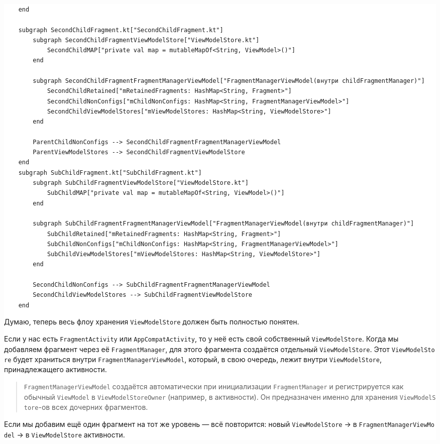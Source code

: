 ```mermaid
    end

    subgraph SecondChildFragment.kt["SecondChildFragment.kt"]
        subgraph SecondChildFragmentViewModelStore["ViewModelStore.kt"]
            SecondChildMAP["private val map = mutableMapOf<String, ViewModel>()"]
        end

        subgraph SecondChildFragmentFragmentManagerViewModel["FragmentManagerViewModel(внутри childFragmentManager)"]
            SecondChildRetained["mRetainedFragments: HashMap<String, Fragment>"]
            SecondChildNonConfigs["mChildNonConfigs: HashMap<String, FragmentManagerViewModel>"]
            SecondChildViewModelStores["mViewModelStores: HashMap<String, ViewModelStore>"]
        end

        ParentChildNonConfigs --> SecondChildFragmentFragmentManagerViewModel
        ParentViewModelStores --> SecondChildFragmentViewModelStore
    end
    subgraph SubChildFragment.kt["SubChildFragment.kt"]
        subgraph SubChildFragmentViewModelStore["ViewModelStore.kt"]
            SubChildMAP["private val map = mutableMapOf<String, ViewModel>()"]
        end

        subgraph SubChildFragmentFragmentManagerViewModel["FragmentManagerViewModel(внутри childFragmentManager)"]
            SubChildRetained["mRetainedFragments: HashMap<String, Fragment>"]
            SubChildNonConfigs["mChildNonConfigs: HashMap<String, FragmentManagerViewModel>"]
            SubChildViewModelStores["mViewModelStores: HashMap<String, ViewModelStore>"]
        end

        SecondChildNonConfigs --> SubChildFragmentFragmentManagerViewModel
        SecondChildViewModelStores --> SubChildFragmentViewModelStore
    end
```

Думаю, теперь весь флоу хранения `ViewModelStore` должен быть полностью понятен.

Если у нас есть `FragmentActivity` или `AppCompatActivity`, то у неё есть свой собственный `ViewModelStore`. Когда мы
добавляем фрагмент через её `FragmentManager`, для этого фрагмента создаётся отдельный `ViewModelStore`. Этот
`ViewModelStore` будет храниться внутри `FragmentManagerViewModel`, который, в свою очередь, лежит внутри
`ViewModelStore`, принадлежащего активности.

> `FragmentManagerViewModel` создаётся автоматически при инициализации `FragmentManager` и регистрируется как обычный
`ViewModel` в `ViewModelStoreOwner` (например, в активности). Он предназначен именно для хранения `ViewModelStore`-ов
> всех дочерних фрагментов.

Если мы добавим ещё один фрагмент на тот же уровень — всё повторится: новый `ViewModelStore` → в
`FragmentManagerViewModel` → в `ViewModelStore` активности.


[//]: # (В статье подробно разбирается, как именно ViewModel хранится и выживает внутри фрагментов: от связи с FragmentManagerViewModel и ViewModelStore активности до механизма вложенных child-фрагментов и дерева FragmentManagerViewModel. Показано, как всё это заменило устаревший механизм Retain-фрагментов, и как на самом деле устроено хранение состояния при пересоздании. Полный низкоуровневый разбор всех цепочек вызовов и архитектурных связей, включая современные и устаревшие подходы.)